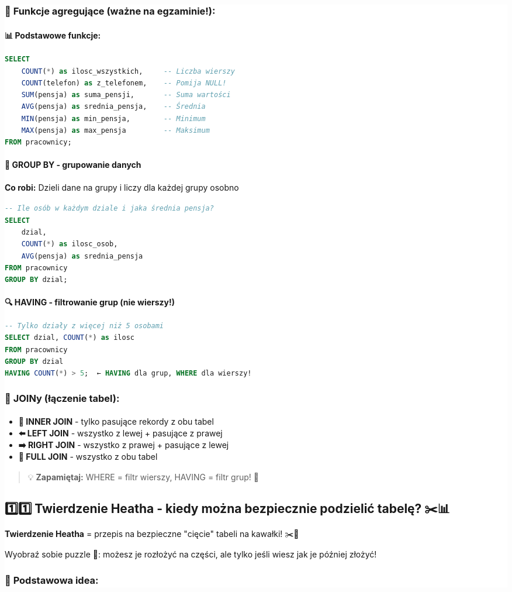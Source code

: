 ### 🧮 **Funkcje agregujące** (ważne na egzaminie!):

#### 📊 **Podstawowe funkcje:**
```sql
SELECT 
    COUNT(*) as ilosc_wszystkich,     -- Liczba wierszy
    COUNT(telefon) as z_telefonem,    -- Pomija NULL!
    SUM(pensja) as suma_pensji,       -- Suma wartości
    AVG(pensja) as srednia_pensja,    -- Średnia
    MIN(pensja) as min_pensja,        -- Minimum  
    MAX(pensja) as max_pensja         -- Maksimum
FROM pracownicy;
```

#### 👥 **GROUP BY** - grupowanie danych
**Co robi:** Dzieli dane na grupy i liczy dla każdej grupy osobno
```sql
-- Ile osób w każdym dziale i jaka średnia pensja?
SELECT 
    dzial,
    COUNT(*) as ilosc_osob,
    AVG(pensja) as srednia_pensja
FROM pracownicy 
GROUP BY dzial;
```

#### 🔍 **HAVING** - filtrowanie grup (nie wierszy!)
```sql
-- Tylko działy z więcej niż 5 osobami
SELECT dzial, COUNT(*) as ilosc
FROM pracownicy 
GROUP BY dzial 
HAVING COUNT(*) > 5;  ← HAVING dla grup, WHERE dla wierszy!
```

### 🔗 **JOINy** (łączenie tabel):
- **🎯 INNER JOIN** - tylko pasujące rekordy z obu tabel
- **⬅️ LEFT JOIN** - wszystko z lewej + pasujące z prawej
- **➡️ RIGHT JOIN** - wszystko z prawej + pasujące z lewej  
- **🔄 FULL JOIN** - wszystko z obu tabel

> 💡 **Zapamiętaj:** WHERE = filtr wierszy, HAVING = filtr grup! 🎯

## 1️⃣1️⃣ Twierdzenie Heatha - kiedy można bezpiecznie podzielić tabelę? ✂️📊

**Twierdzenie Heatha** = przepis na bezpieczne "cięcie" tabeli na kawałki! ✂️🧩

Wyobraź sobie puzzle 🧩: możesz je rozłożyć na części, ale tylko jeśli wiesz jak je później złożyć!

### 🎯 **Podstawowa idea:**
